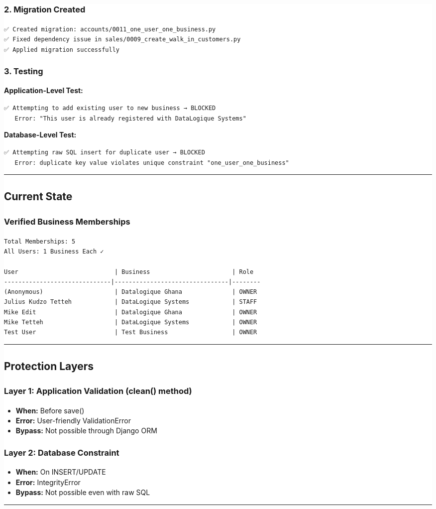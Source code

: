 ### 2. Migration Created
```
✅ Created migration: accounts/0011_one_user_one_business.py
✅ Fixed dependency issue in sales/0009_create_walk_in_customers.py
✅ Applied migration successfully
```

### 3. Testing
**Application-Level Test:**
```
✅ Attempting to add existing user to new business → BLOCKED
   Error: "This user is already registered with DataLogique Systems"
```

**Database-Level Test:**
```
✅ Attempting raw SQL insert for duplicate user → BLOCKED
   Error: duplicate key value violates unique constraint "one_user_one_business"
```

---

## Current State

### Verified Business Memberships
```
Total Memberships: 5
All Users: 1 Business Each ✓

User                           | Business                       | Role
------------------------------|--------------------------------|--------
(Anonymous)                    | Datalogique Ghana              | OWNER
Julius Kudzo Tetteh            | DataLogique Systems            | STAFF
Mike Edit                      | Datalogique Ghana              | OWNER
Mike Tetteh                    | DataLogique Systems            | OWNER
Test User                      | Test Business                  | OWNER
```

---

## Protection Layers

### Layer 1: Application Validation (clean() method)
- **When:** Before save()
- **Error:** User-friendly ValidationError
- **Bypass:** Not possible through Django ORM

### Layer 2: Database Constraint
- **When:** On INSERT/UPDATE
- **Error:** IntegrityError
- **Bypass:** Not possible even with raw SQL

---